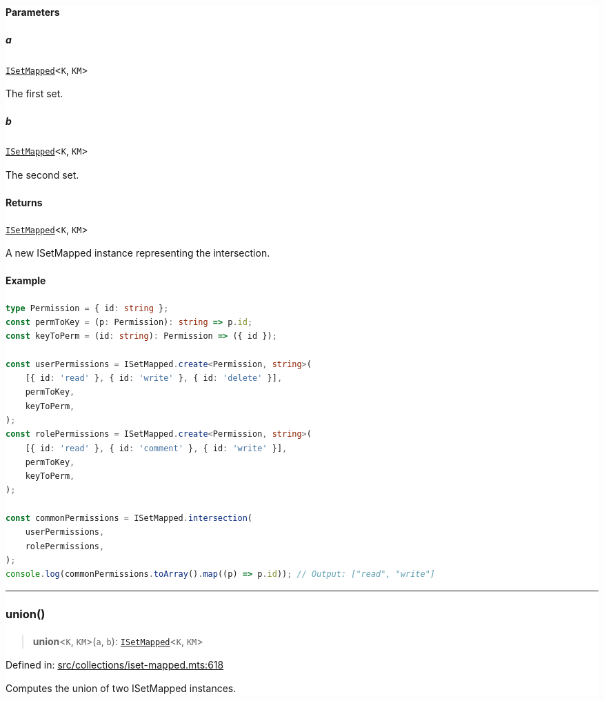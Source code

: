 #### Parameters

##### a

[`ISetMapped`](../README.md#isetmapped)\<`K`, `KM`\>

The first set.

##### b

[`ISetMapped`](../README.md#isetmapped)\<`K`, `KM`\>

The second set.

#### Returns

[`ISetMapped`](../README.md#isetmapped)\<`K`, `KM`\>

A new ISetMapped instance representing the intersection.

#### Example

```typescript
type Permission = { id: string };
const permToKey = (p: Permission): string => p.id;
const keyToPerm = (id: string): Permission => ({ id });

const userPermissions = ISetMapped.create<Permission, string>(
    [{ id: 'read' }, { id: 'write' }, { id: 'delete' }],
    permToKey,
    keyToPerm,
);
const rolePermissions = ISetMapped.create<Permission, string>(
    [{ id: 'read' }, { id: 'comment' }, { id: 'write' }],
    permToKey,
    keyToPerm,
);

const commonPermissions = ISetMapped.intersection(
    userPermissions,
    rolePermissions,
);
console.log(commonPermissions.toArray().map((p) => p.id)); // Output: ["read", "write"]
```

---

### union()

> **union**\<`K`, `KM`\>(`a`, `b`): [`ISetMapped`](../README.md#isetmapped)\<`K`, `KM`\>

Defined in: [src/collections/iset-mapped.mts:618](https://github.com/noshiro-pf/ts-data-forge/blob/main/src/collections/iset-mapped.mts#L618)

Computes the union of two ISetMapped instances.
